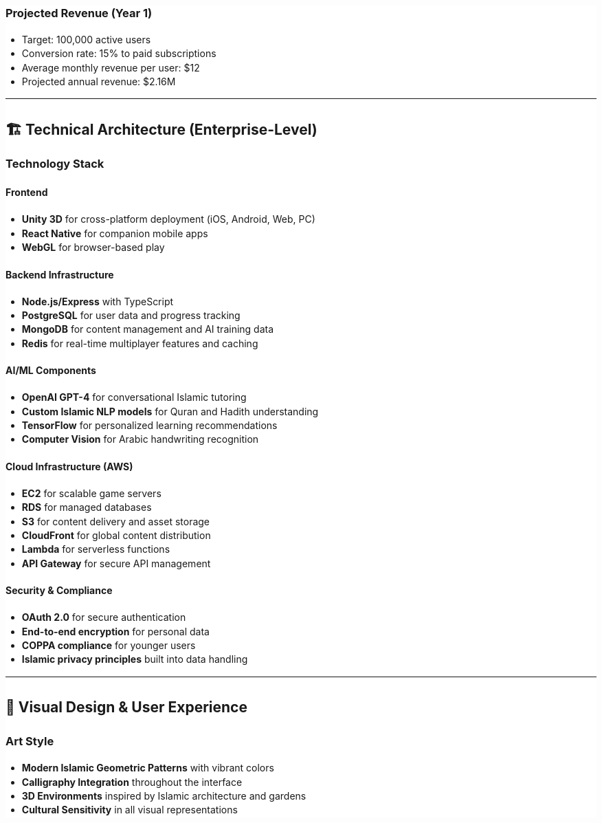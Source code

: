 ### Projected Revenue (Year 1)
- Target: 100,000 active users
- Conversion rate: 15% to paid subscriptions
- Average monthly revenue per user: $12
- Projected annual revenue: $2.16M

---

## 🏗️ Technical Architecture (Enterprise-Level)

### Technology Stack

#### Frontend
- **Unity 3D** for cross-platform deployment (iOS, Android, Web, PC)
- **React Native** for companion mobile apps
- **WebGL** for browser-based play

#### Backend Infrastructure
- **Node.js/Express** with TypeScript
- **PostgreSQL** for user data and progress tracking
- **MongoDB** for content management and AI training data
- **Redis** for real-time multiplayer features and caching

#### AI/ML Components
- **OpenAI GPT-4** for conversational Islamic tutoring
- **Custom Islamic NLP models** for Quran and Hadith understanding
- **TensorFlow** for personalized learning recommendations
- **Computer Vision** for Arabic handwriting recognition

#### Cloud Infrastructure (AWS)
- **EC2** for scalable game servers
- **RDS** for managed databases
- **S3** for content delivery and asset storage
- **CloudFront** for global content distribution
- **Lambda** for serverless functions
- **API Gateway** for secure API management

#### Security & Compliance
- **OAuth 2.0** for secure authentication
- **End-to-end encryption** for personal data
- **COPPA compliance** for younger users
- **Islamic privacy principles** built into data handling

---

## 🎨 Visual Design & User Experience

### Art Style
- **Modern Islamic Geometric Patterns** with vibrant colors
- **Calligraphy Integration** throughout the interface
- **3D Environments** inspired by Islamic architecture and gardens
- **Cultural Sensitivity** in all visual representations
